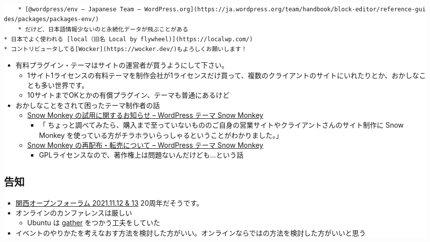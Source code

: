         * [@wordpress/env – Japanese Team — WordPress.org](https://ja.wordpress.org/team/handbook/block-editor/reference-guides/packages/packages-env/)
        * だけど、日本語情報少ないのと永続化データが飛ぶことがある
    * 日本でよく使われる [local（旧名 Local by flywheel)](https://localwp.com/)
    * コントリビュータしてる[Wocker](https://wocker.dev/)もよろしくお願いします！
* 有料プラグイン・テーマはサイトの運営者が買うようにして下さい。
    * 1サイト1ライセンスの有料テーマを制作会社が1ライセンスだけ買って、複数のクライアントのサイトにいれたりとか、おかしなことも多い世界です。
    * 10サイトまでOKとかの有償プラグイン、テーマも普通にあるけど
* おかしなことをされて困ったテーマ制作者の話
    * [Snow Monkey の試用に関するお知らせ – WordPress テーマ Snow Monkey](https://snow-monkey.2inc.org/2020/09/30/snow-monkey-trial/)
        * 「 ちょっと調べてみたら、購入まで至っていないもののご自身の営業サイトやクライアントさんのサイト制作に Snow Monkey を使っている方がチラホラいらっしゃるということがわかりました。」
    * [Snow Monkey の再配布・転売について – WordPress テーマ Snow Monkey](https://snow-monkey.2inc.org/2021/05/12/snow-monkey-redistribution/)
        * GPLライセンスなので、著作権上は問題ないんだけども…という話

告知
-----------------------

* [関西オープンフォーラム 2021.11.12 & 13](https://www.k-of.jp/2021/) 20周年だそうです。
* オンラインのカンファレンスは厳しい
    * Ubuntu は [gather](https://www.gather.town/) をつかう工夫をしていた
* イベントのやりかたを考えなおす方法を検討した方がいい。オンラインならではの方法を検討した方がいいと思う
